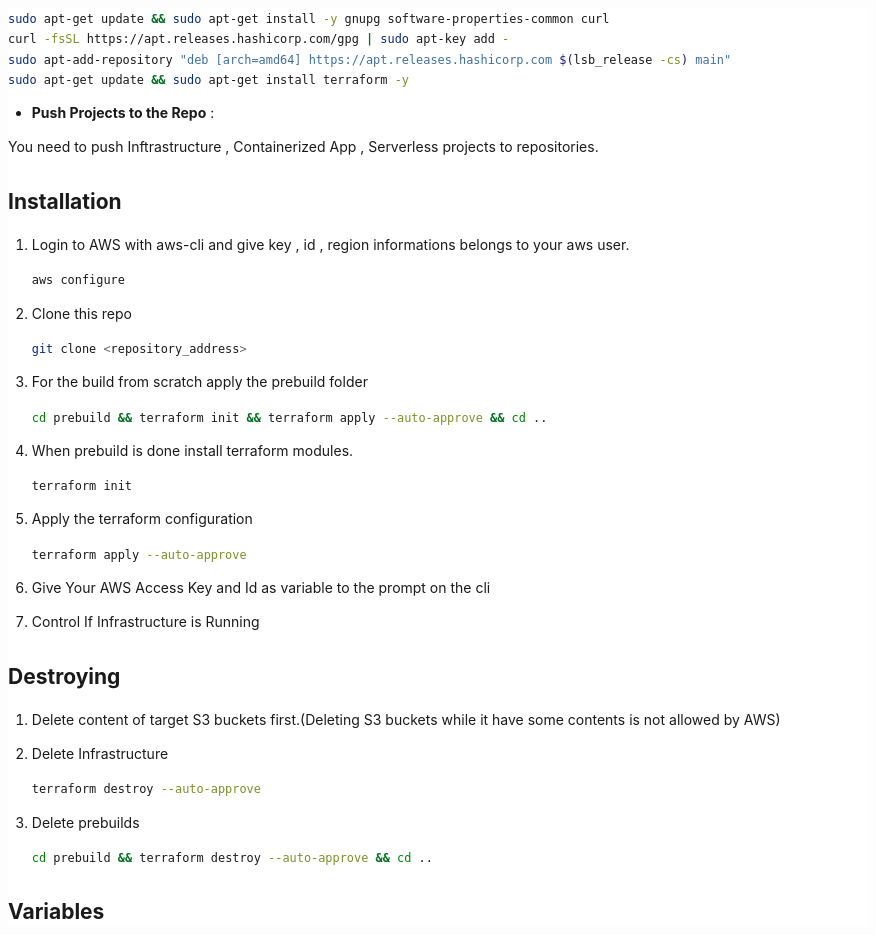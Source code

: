   ```sh
  sudo apt-get update && sudo apt-get install -y gnupg software-properties-common curl
  curl -fsSL https://apt.releases.hashicorp.com/gpg | sudo apt-key add -
  sudo apt-add-repository "deb [arch=amd64] https://apt.releases.hashicorp.com $(lsb_release -cs) main"
  sudo apt-get update && sudo apt-get install terraform -y
  ```

* **Push Projects to the Repo** :

 You need to push Inftrastructure , Containerized App , Serverless projects to repositories.

## Installation

1. Login to AWS with aws-cli and give key , id , region informations belongs to your aws user.
   ```sh
   aws configure
   ```
2. Clone this repo
   ```sh
   git clone <repository_address>
   ```
3. For the build from scratch apply the prebuild folder
   ```sh
   cd prebuild && terraform init && terraform apply --auto-approve && cd ..
   ```
4. When prebuild is done install terraform modules.
   ```sh
   terraform init
   ```
5. Apply the terraform configuration
   ```sh
   terraform apply --auto-approve
   ```
6. Give Your AWS Access Key and Id as variable to the prompt on the cli

6. Control If Infrastructure is Running



## Destroying

1. Delete content of target S3 buckets first.(Deleting S3 buckets while it have some contents is not allowed by AWS)
2. Delete Infrastructure 
   ```sh
   terraform destroy --auto-approve
   ```
3. Delete prebuilds

   ```sh
   cd prebuild && terraform destroy --auto-approve && cd ..
   ```

## Variables
